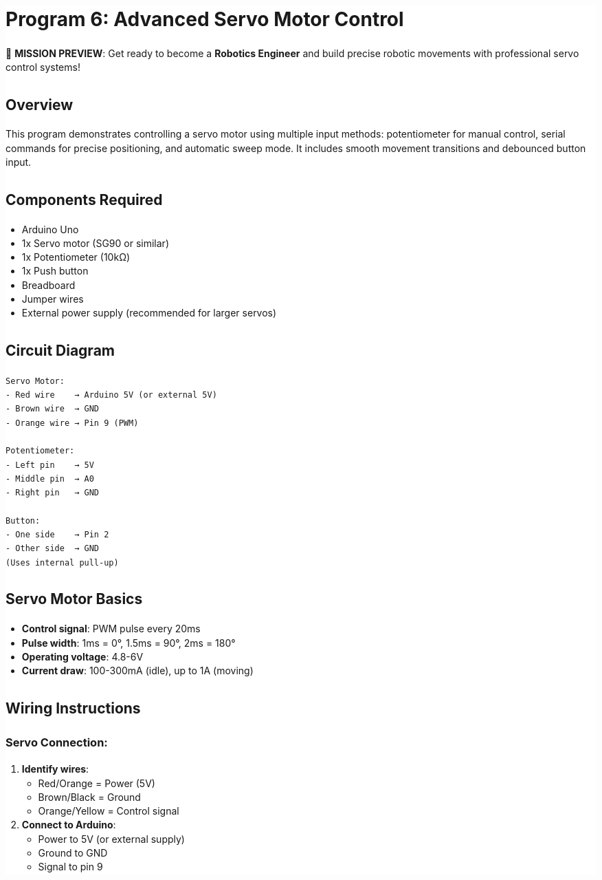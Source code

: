 # Program 6: Advanced Servo Motor Control

🤖 **MISSION PREVIEW**: Get ready to become a **Robotics Engineer** and build precise robotic movements with professional servo control systems!

## Overview
This program demonstrates controlling a servo motor using multiple input methods: potentiometer for manual control, serial commands for precise positioning, and automatic sweep mode. It includes smooth movement transitions and debounced button input.

## Components Required
- Arduino Uno
- 1x Servo motor (SG90 or similar)
- 1x Potentiometer (10kΩ)
- 1x Push button
- Breadboard
- Jumper wires
- External power supply (recommended for larger servos)

## Circuit Diagram
```
Servo Motor:
- Red wire    → Arduino 5V (or external 5V)
- Brown wire  → GND
- Orange wire → Pin 9 (PWM)

Potentiometer:
- Left pin    → 5V
- Middle pin  → A0
- Right pin   → GND

Button:
- One side    → Pin 2
- Other side  → GND
(Uses internal pull-up)
```

## Servo Motor Basics
- **Control signal**: PWM pulse every 20ms
- **Pulse width**: 1ms = 0°, 1.5ms = 90°, 2ms = 180°
- **Operating voltage**: 4.8-6V
- **Current draw**: 100-300mA (idle), up to 1A (moving)

## Wiring Instructions

### Servo Connection:
1. **Identify wires**:
   - Red/Orange = Power (5V)
   - Brown/Black = Ground
   - Orange/Yellow = Control signal
2. **Connect to Arduino**:
   - Power to 5V (or external supply)
   - Ground to GND
   - Signal to pin 9
